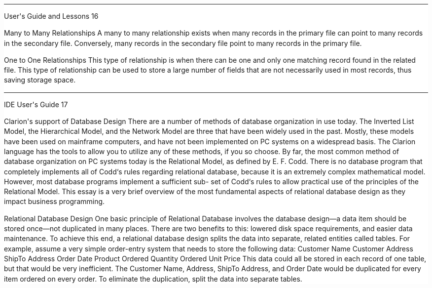 
---

User's Guide and Lessons 
16
 
 
Many to Many Relationships 
A many to many relationship exists when many records in the primary file can point to many records in the secondary file. 
Conversely, many records in the secondary file point to many records in the primary file. 
 
 
One to One Relationships 
This type of relationship is when there can be one and only one matching record found in the related file. This type of 
relationship can be used to store a large number of fields that are not necessarily used in most records, thus saving 
storage space. 


---

IDE User's Guide 
17 
 
 
 
Clarion's support of Database Design 
There are a number of methods of database organization in use today. The Inverted List Model, the Hierarchical Model, 
and the Network Model are three that have been widely used in the past. Mostly, these models have been used on 
mainframe computers, and have not been implemented on PC systems on a widespread basis. The Clarion language has 
the tools to allow you to utilize any of these methods, if you so choose. 
By far, the most common method of database organization on PC systems today is the Relational Model, as defined by E. 
F. Codd. There is no database program that completely implements all of Codd‘s rules regarding relational database, 
because it is an extremely complex mathematical model. However, most database programs implement a sufficient sub- 
set of Codd‘s rules to allow practical use of the principles of the Relational Model. This essay is a very brief overview of 
the most fundamental aspects of relational database design as they impact business programming. 
 
 
Relational Database Design 
One basic principle of Relational Database involves the database design—a data item should be stored once—not 
duplicated in many places. There are two benefits to this: lowered disk space requirements, and easier data maintenance. 
To achieve this end, a relational database design splits the data into separate, related entities called tables. For example, 
assume a very simple order-entry system that needs to store the following data: 
Customer Name 
Customer Address 
ShipTo Address 
Order Date 
Product Ordered 
Quantity Ordered 
Unit Price 
This data could all be stored in each record of one table, but that would be very inefficient. The Customer Name, Address, 
ShipTo Address, and Order Date would be duplicated for every item ordered on every order. To eliminate the duplication, 
split the data into separate tables. 
 